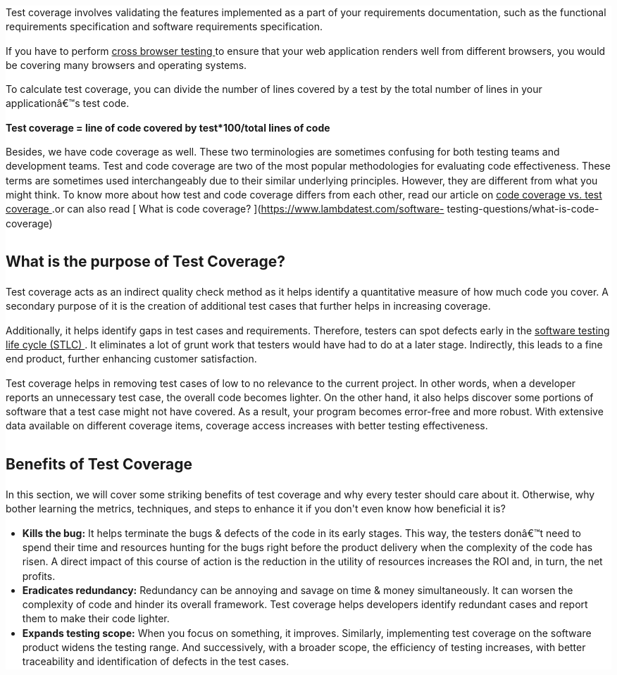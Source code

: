 Test coverage involves validating the features implemented as a part of your
requirements documentation, such as the functional requirements specification
and software requirements specification.

If you have to perform [ cross browser testing ](https://www.lambdatest.com/)
to ensure that your web application renders well from different browsers, you
would be covering many browsers and operating systems.

To calculate test coverage, you can divide the number of lines covered by a
test by the total number of lines in your applicationâ€™s test code.

**Test coverage = line of code covered by test*100/total lines of code**

Besides, we have code coverage as well. These two terminologies are sometimes
confusing for both testing teams and development teams. Test and code coverage
are two of the most popular methodologies for evaluating code effectiveness.
These terms are sometimes used interchangeably due to their similar underlying
principles. However, they are different from what you might think. To know
more about how test and code coverage differs from each other, read our
article on [ code coverage vs. test coverage
](https://www.lambdatest.com/blog/code-coverage-vs-test-coverage/) .or can
also read [ What is code coverage? ](https://www.lambdatest.com/software-
testing-questions/what-is-code-coverage)

##  What is the purpose of Test Coverage?

Test coverage acts as an indirect quality check method as it helps identify a
quantitative measure of how much code you cover. A secondary purpose of it is
the creation of additional test cases that further helps in increasing
coverage.

Additionally, it helps identify gaps in test cases and requirements.
Therefore, testers can spot defects early in the [ software testing life cycle
(STLC) ](https://www.lambdatest.com/blog/software-testing-life-cycle/) . It
eliminates a lot of grunt work that testers would have had to do at a later
stage. Indirectly, this leads to a fine end product, further enhancing
customer satisfaction.

Test coverage helps in removing test cases of low to no relevance to the
current project. In other words, when a developer reports an unnecessary test
case, the overall code becomes lighter. On the other hand, it also helps
discover some portions of software that a test case might not have covered. As
a result, your program becomes error-free and more robust. With extensive data
available on different coverage items, coverage access increases with better
testing effectiveness.

##  Benefits of Test Coverage

In this section, we will cover some striking benefits of test coverage and why
every tester should care about it. Otherwise, why bother learning the metrics,
techniques, and steps to enhance it if you don't even know how beneficial it
is?

  * **Kills the bug:** It helps terminate the bugs & defects of the code in its early stages. This way, the testers donâ€™t need to spend their time and resources hunting for the bugs right before the product delivery when the complexity of the code has risen. A direct impact of this course of action is the reduction in the utility of resources increases the ROI and, in turn, the net profits. 
  * **Eradicates redundancy:** Redundancy can be annoying and savage on time & money simultaneously. It can worsen the complexity of code and hinder its overall framework. Test coverage helps developers identify redundant cases and report them to make their code lighter. 
  * **Expands testing scope:** When you focus on something, it improves. Similarly, implementing test coverage on the software product widens the testing range. And successively, with a broader scope, the efficiency of testing increases, with better traceability and identification of defects in the test cases. 
